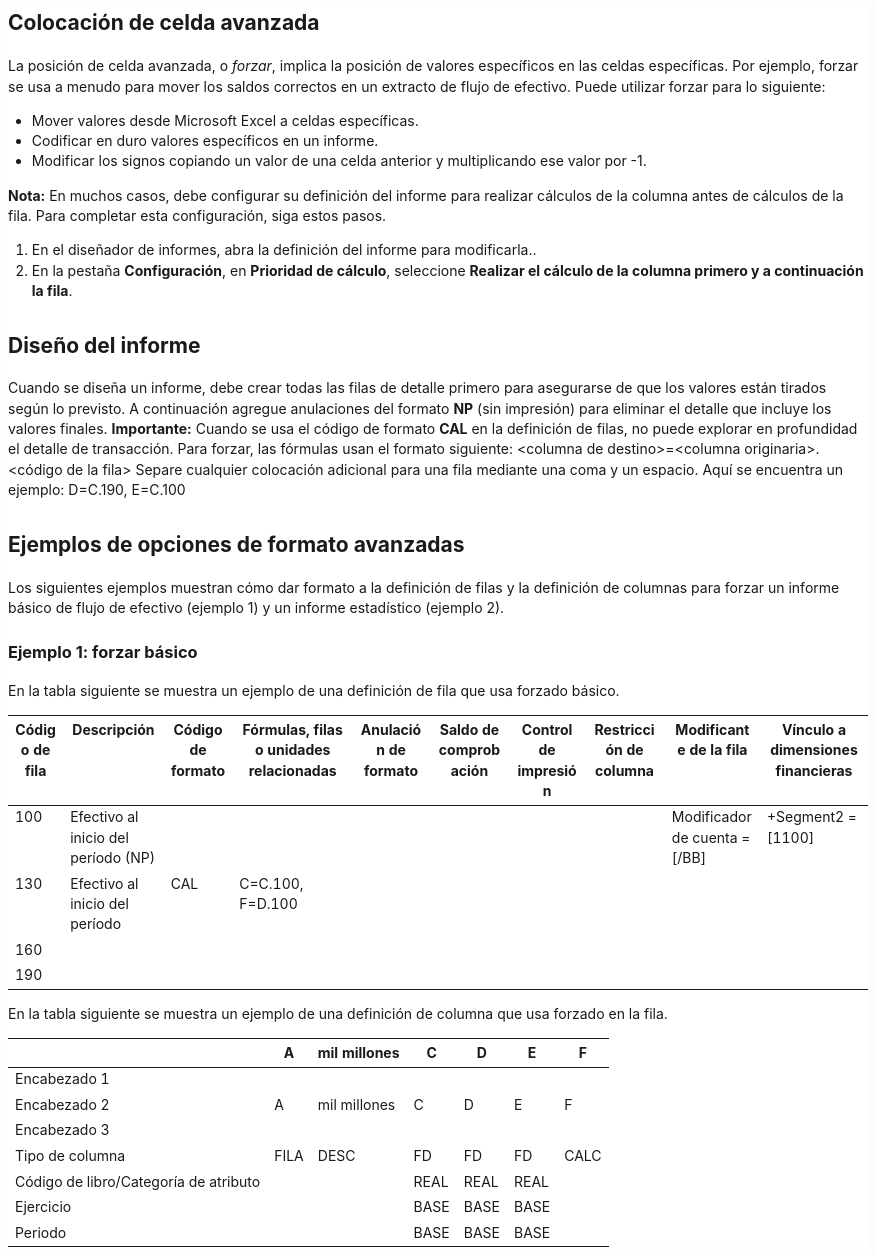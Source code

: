 ## <a name="advanced-cell-placement"></a>Colocación de celda avanzada
La posición de celda avanzada, o *forzar*, implica la posición de valores específicos en las celdas específicas. Por ejemplo, forzar se usa a menudo para mover los saldos correctos en un extracto de flujo de efectivo. Puede utilizar forzar para lo siguiente:

-   Mover valores desde Microsoft Excel a celdas específicas.
-   Codificar en duro valores específicos en un informe.
-   Modificar los signos copiando un valor de una celda anterior y multiplicando ese valor por -1.

**Nota:** En muchos casos, debe configurar su definición del informe para realizar cálculos de la columna antes de cálculos de la fila. Para completar esta configuración, siga estos pasos.

1.  En el diseñador de informes, abra la definición del informe para modificarla..
2.  En la pestaña **Configuración**, en **Prioridad de cálculo**, seleccione **Realizar el cálculo de la columna primero y a continuación la fila**.

## <a name="designing-the-report"></a>Diseño del informe
Cuando se diseña un informe, debe crear todas las filas de detalle primero para asegurarse de que los valores están tirados según lo previsto. A continuación agregue anulaciones del formato **NP** (sin impresión) para eliminar el detalle que incluye los valores finales. **Importante:** Cuando se usa el código de formato **CAL** en la definición de filas, no puede explorar en profundidad el detalle de transacción. Para forzar, las fórmulas usan el formato siguiente: &lt;columna de destino&gt;=&lt;columna originaria&gt;.&lt;código de la fila&gt; Separe cualquier colocación adicional para una fila mediante una coma y un espacio. Aquí se encuentra un ejemplo: D=C.190, E=C.100

## <a name="examples-of-advanced-formatting-options"></a>Ejemplos de opciones de formato avanzadas
Los siguientes ejemplos muestran cómo dar formato a la definición de filas y la definición de columnas para forzar un informe básico de flujo de efectivo (ejemplo 1) y un informe estadístico (ejemplo 2).

### <a name="example-1-basic-forcing"></a>Ejemplo 1: forzar básico

En la tabla siguiente se muestra un ejemplo de una definición de fila que usa forzado básico.

| Código de fila | Descripción                      | Código de formato | Fórmulas, filas o unidades relacionadas | Anulación de formato | Saldo de comprobación | Control de impresión | Restricción de columna | Modificante de la fila               | Vínculo a dimensiones financieras |
|----------|----------------------------------|-------------|-----------------------------|-----------------|----------------|---------------|--------------------|----------------------------|------------------------------|
| 100      | Efectivo al inicio del período (NP) |             |                             |                 |                |               |                    | Modificador de cuenta = \[/BB\] | +Segment2 = \[1100\]         |
| 130      | Efectivo al inicio del período      | CAL         | C=C.100, F=D.100             |                 |                |               |                    |                            |                              |
| 160      |                                  |             |                             |                 |                |               |                    |                            |                              |
| 190      |                                  |             |                             |                 |                |               |                    |                            |                              |

En la tabla siguiente se muestra un ejemplo de una definición de columna que usa forzado en la fila.

|                              | A   | mil millones    | C        | D      | E      | F    |
|------------------------------|-----|------|----------|--------|--------|------|
| Encabezado 1                     |     |      |          |        |        |      |
| Encabezado 2                     | A   | mil millones    | C        | D      | E      | F    |
| Encabezado 3                     |     |      |          |        |        |      |
| Tipo de columna                  | FILA | DESC | FD       | FD     | FD     | CALC |
| Código de libro/Categoría de atributo |     |      | REAL   | REAL | REAL |      |
| Ejercicio                  |     |      | BASE     | BASE   | BASE   |      |
| Periodo                       |     |      | BASE     | BASE   | BASE   |      |